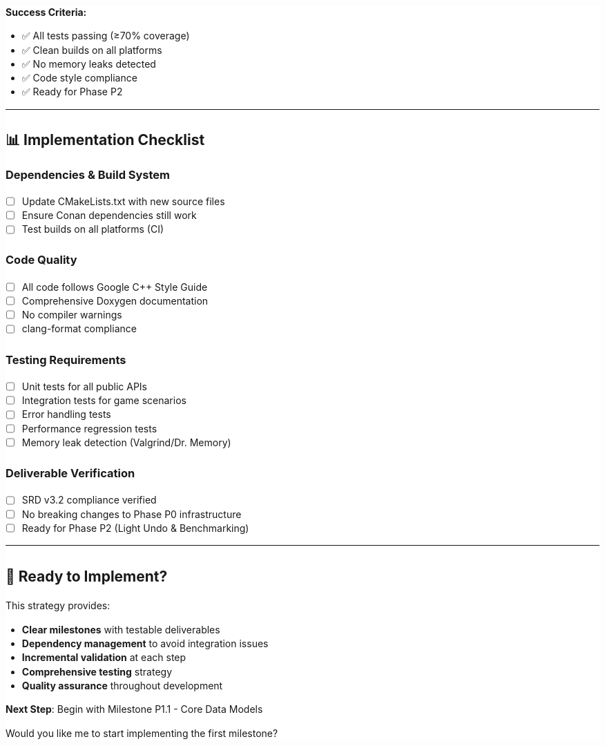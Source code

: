 **Success Criteria:**
- ✅ All tests passing (≥70% coverage)
- ✅ Clean builds on all platforms
- ✅ No memory leaks detected
- ✅ Code style compliance
- ✅ Ready for Phase P2

---

## 📊 **Implementation Checklist**

### **Dependencies & Build System**
- [ ] Update CMakeLists.txt with new source files
- [ ] Ensure Conan dependencies still work
- [ ] Test builds on all platforms (CI)

### **Code Quality**
- [ ] All code follows Google C++ Style Guide
- [ ] Comprehensive Doxygen documentation
- [ ] No compiler warnings
- [ ] clang-format compliance

### **Testing Requirements**
- [ ] Unit tests for all public APIs
- [ ] Integration tests for game scenarios
- [ ] Error handling tests
- [ ] Performance regression tests
- [ ] Memory leak detection (Valgrind/Dr. Memory)

### **Deliverable Verification**
- [ ] SRD v3.2 compliance verified
- [ ] No breaking changes to Phase P0 infrastructure
- [ ] Ready for Phase P2 (Light Undo & Benchmarking)

---

## 🚀 **Ready to Implement?**

This strategy provides:
- **Clear milestones** with testable deliverables
- **Dependency management** to avoid integration issues  
- **Incremental validation** at each step
- **Comprehensive testing** strategy
- **Quality assurance** throughout development

**Next Step**: Begin with Milestone P1.1 - Core Data Models

Would you like me to start implementing the first milestone? 